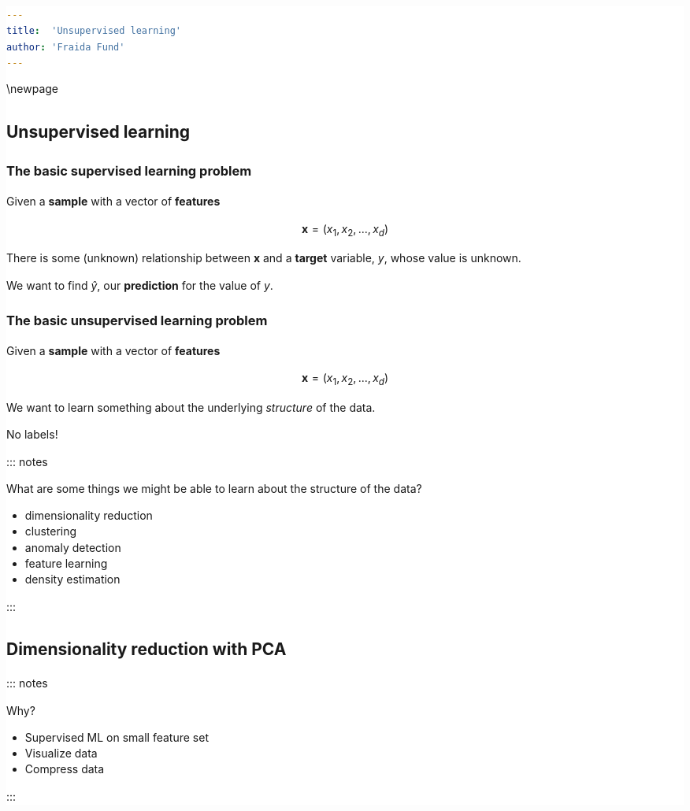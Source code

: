 ```yaml
---
title:  'Unsupervised learning'
author: 'Fraida Fund'
---
```


\newpage


## Unsupervised learning

### The basic supervised learning problem

Given a **sample** with a vector of **features**

$$\mathbf{x} = (x_1, x_2,..., x_d)$$

There is some (unknown) relationship between $\mathbf{x}$ and a **target** variable, $y$, whose value is unknown. 

We want to find $\hat{y}$, our **prediction** for the value of $y$.

### The basic unsupervised learning problem

Given a **sample** with a vector of **features**

$$\mathbf{x} = (x_1, x_2,..., x_d)$$

We want to learn something about the underlying *structure* of the data.

No labels!

::: notes

What are some things we might be able to learn about the structure of the data?


* dimensionality reduction
* clustering
* anomaly detection
* feature learning
* density estimation

:::


## Dimensionality reduction with PCA

::: notes


Why?

* Supervised ML on small feature set
* Visualize data
* Compress data

:::
